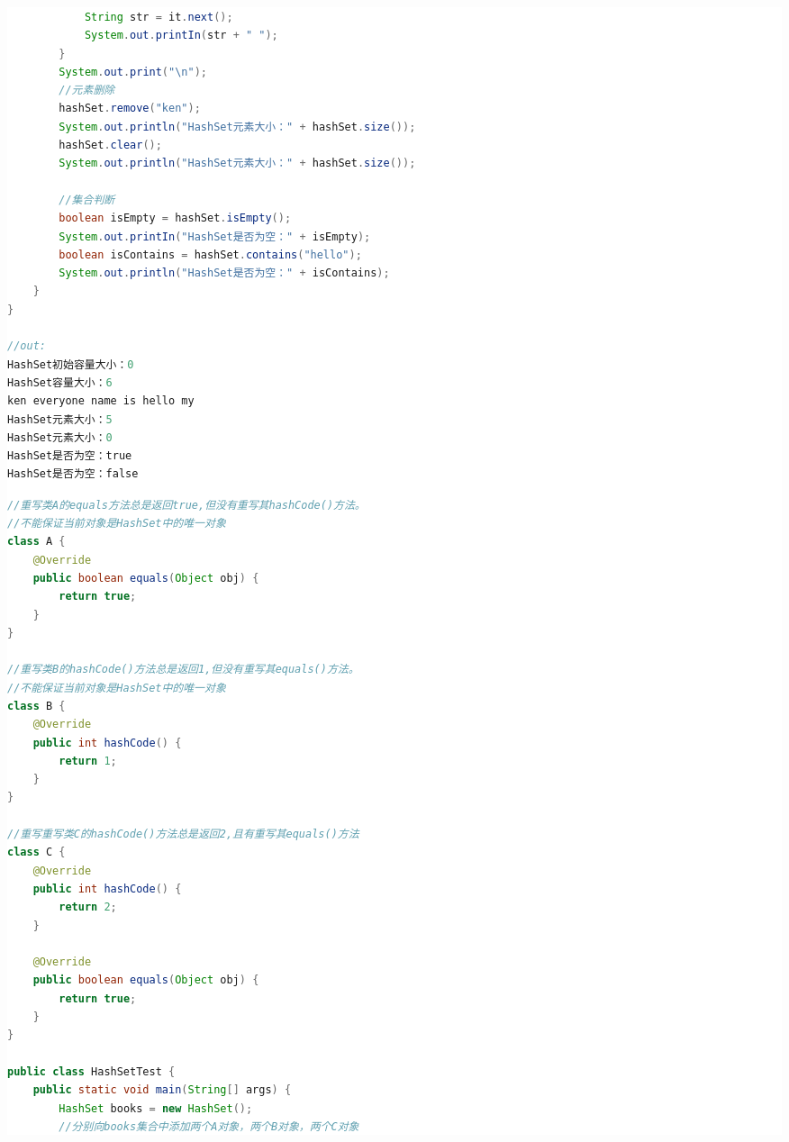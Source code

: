 ```java
            String str = it.next();
            System.out.printIn(str + " ");   
        }
        System.out.print("\n");
        //元素删除
        hashSet.remove("ken");
        System.out.println("HashSet元素大小：" + hashSet.size());
        hashSet.clear();
        System.out.println("HashSet元素大小：" + hashSet.size());
        
        //集合判断
        boolean isEmpty = hashSet.isEmpty();
        System.out.printIn("HashSet是否为空：" + isEmpty);
        boolean isContains = hashSet.contains("hello");
        System.out.println("HashSet是否为空：" + isContains);
	}
}

//out:
HashSet初始容量大小：0
HashSet容量大小：6
ken everyone name is hello my 
HashSet元素大小：5
HashSet元素大小：0
HashSet是否为空：true
HashSet是否为空：false
```

```JAVA
//重写类A的equals方法总是返回true,但没有重写其hashCode()方法。
//不能保证当前对象是HashSet中的唯一对象
class A {
    @Override
    public boolean equals(Object obj) {
        return true;
    }
}

//重写类B的hashCode()方法总是返回1,但没有重写其equals()方法。
//不能保证当前对象是HashSet中的唯一对象
class B {
    @Override
    public int hashCode() {
        return 1;
    }
}

//重写重写类C的hashCode()方法总是返回2,且有重写其equals()方法
class C {
    @Override
    public int hashCode() {
        return 2;
    }

    @Override
    public boolean equals(Object obj) {
        return true;
    }
}

public class HashSetTest {
    public static void main(String[] args) {
        HashSet books = new HashSet();
        //分别向books集合中添加两个A对象，两个B对象，两个C对象
```